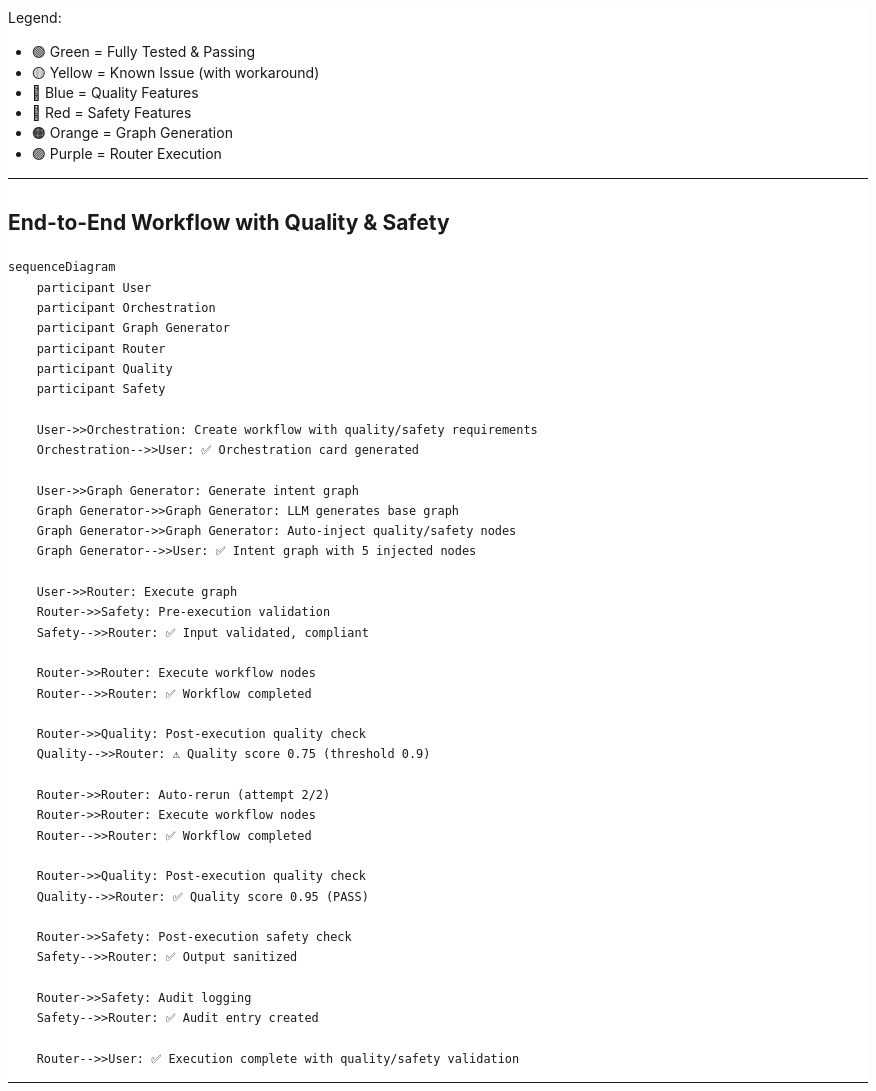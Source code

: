 Legend:
- 🟢 Green = Fully Tested & Passing
- 🟡 Yellow = Known Issue (with workaround)
- 🔵 Blue = Quality Features
- 🔴 Red = Safety Features
- 🟠 Orange = Graph Generation
- 🟣 Purple = Router Execution

---

## End-to-End Workflow with Quality & Safety

```mermaid
sequenceDiagram
    participant User
    participant Orchestration
    participant Graph Generator
    participant Router
    participant Quality
    participant Safety
    
    User->>Orchestration: Create workflow with quality/safety requirements
    Orchestration-->>User: ✅ Orchestration card generated
    
    User->>Graph Generator: Generate intent graph
    Graph Generator->>Graph Generator: LLM generates base graph
    Graph Generator->>Graph Generator: Auto-inject quality/safety nodes
    Graph Generator-->>User: ✅ Intent graph with 5 injected nodes
    
    User->>Router: Execute graph
    Router->>Safety: Pre-execution validation
    Safety-->>Router: ✅ Input validated, compliant
    
    Router->>Router: Execute workflow nodes
    Router-->>Router: ✅ Workflow completed
    
    Router->>Quality: Post-execution quality check
    Quality-->>Router: ⚠️ Quality score 0.75 (threshold 0.9)
    
    Router->>Router: Auto-rerun (attempt 2/2)
    Router->>Router: Execute workflow nodes
    Router-->>Router: ✅ Workflow completed
    
    Router->>Quality: Post-execution quality check
    Quality-->>Router: ✅ Quality score 0.95 (PASS)
    
    Router->>Safety: Post-execution safety check
    Safety-->>Router: ✅ Output sanitized
    
    Router->>Safety: Audit logging
    Safety-->>Router: ✅ Audit entry created
    
    Router-->>User: ✅ Execution complete with quality/safety validation
```

---
